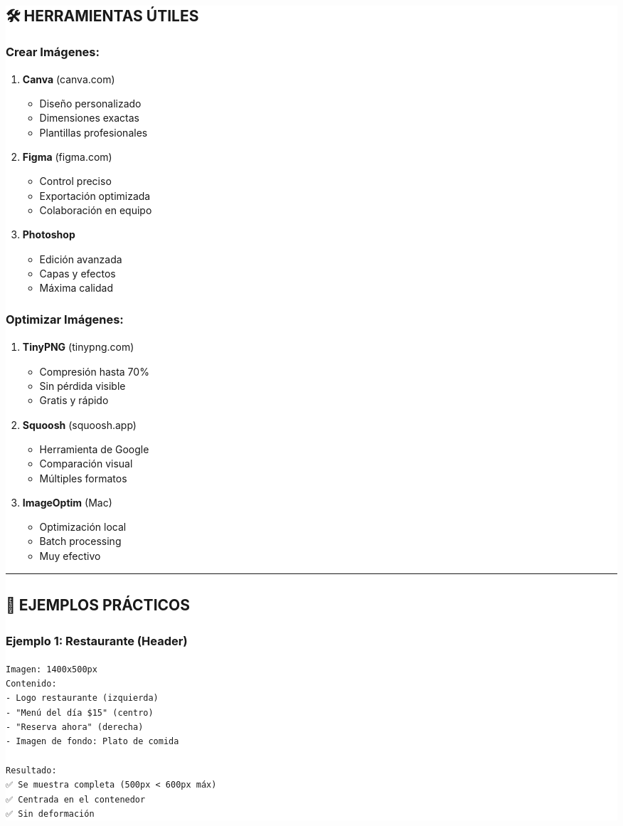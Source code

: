 
## 🛠️ HERRAMIENTAS ÚTILES

### **Crear Imágenes:**
1. **Canva** (canva.com)
   - Diseño personalizado
   - Dimensiones exactas
   - Plantillas profesionales

2. **Figma** (figma.com)
   - Control preciso
   - Exportación optimizada
   - Colaboración en equipo

3. **Photoshop**
   - Edición avanzada
   - Capas y efectos
   - Máxima calidad

### **Optimizar Imágenes:**
1. **TinyPNG** (tinypng.com)
   - Compresión hasta 70%
   - Sin pérdida visible
   - Gratis y rápido

2. **Squoosh** (squoosh.app)
   - Herramienta de Google
   - Comparación visual
   - Múltiples formatos

3. **ImageOptim** (Mac)
   - Optimización local
   - Batch processing
   - Muy efectivo

---

## 📝 EJEMPLOS PRÁCTICOS

### **Ejemplo 1: Restaurante (Header)**
```
Imagen: 1400x500px
Contenido:
- Logo restaurante (izquierda)
- "Menú del día $15" (centro)
- "Reserva ahora" (derecha)
- Imagen de fondo: Plato de comida

Resultado:
✅ Se muestra completa (500px < 600px máx)
✅ Centrada en el contenedor
✅ Sin deformación
```
